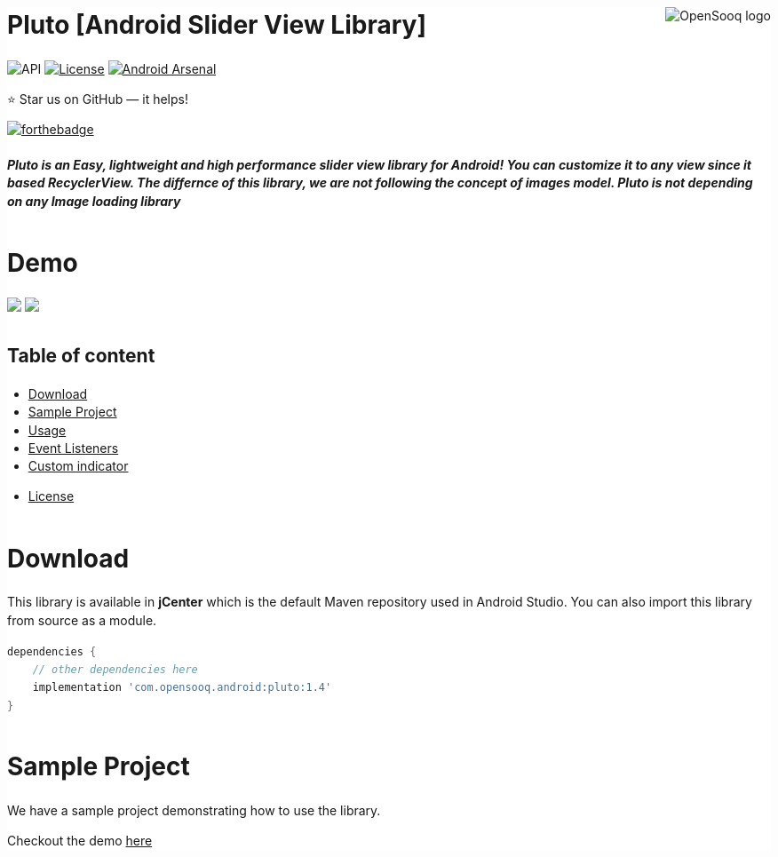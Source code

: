 <a href="https://opensooq.com/">
    <img src="https://opensooqui2.os-cdn.com/os_web/desktop/opensooq-logo.svg" alt="OpenSooq logo" title="OpenSooq" align="right" height="70" />
</a>

Pluto [Android Slider View Library]
======================
![API](https://img.shields.io/badge/API-17%2B-green.svg?style=flat) [![License](https://img.shields.io/badge/License-Apache%202.0-blue.svg)](https://opensource.org/licenses/Apache-2.0) [![Android Arsenal](https://img.shields.io/badge/Android%20Arsenal-Pluto-brightgreen.svg?style=flat)](https://android-arsenal.com/details/1/7641)

:star: Star us on GitHub — it helps!

[![forthebadge](https://forthebadge.com/images/badges/built-with-love.svg)](https://forthebadge.com)

##### Pluto is an Easy, lightweight  and high performance slider view library for Android!  You can customize it to any view since it based RecyclerView. The differnce of this library, we are not following the concept of images model. Pluto is not depending on any Image loading library 



Demo
======================
<img src="https://github.com/OpenSooq/Pluto/blob/master/demoassets/demo_1.gif"  height="440" /> <img src="https://github.com/OpenSooq/Pluto/blob/master/demoassets/demo_2.gif"  height="440" />

## Table of content

* [Download](#download)
* [Sample Project](#sample-project)
* [Usage](#usage)
* [Event Listeners](#event-listeners)
* [Custom indicator](#Custom-indicator)
- [License](#license)

# Download

This library is available in **jCenter** which is the default Maven repository used in Android Studio. You can also import this library from source as a module.
 
```groovy
dependencies {
    // other dependencies here
    implementation 'com.opensooq.android:pluto:1.4'
}
```


# Sample Project
We have a sample project demonstrating how to use the library.

Checkout the demo  [here](https://github.com/OpenSooq/Pluto/tree/master/app/src/main/java/com/opensooq/plutodemo)
